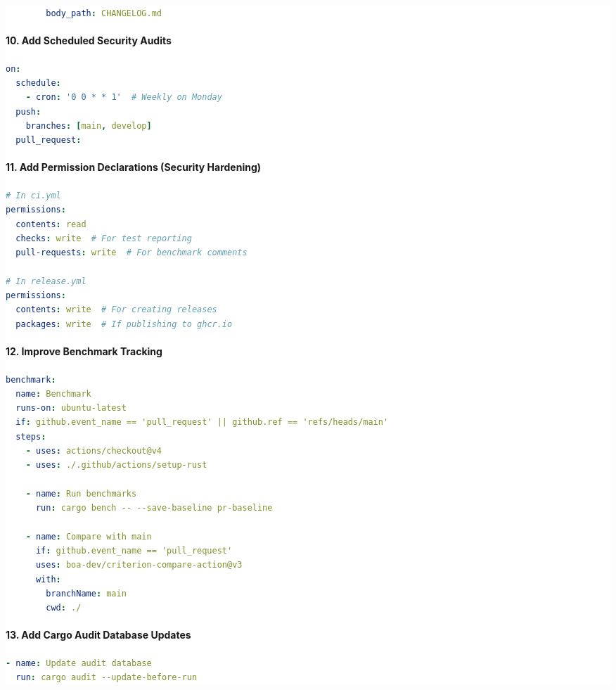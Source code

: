 ```yaml
        body_path: CHANGELOG.md
```

#### 10. Add Scheduled Security Audits
```yaml
on:
  schedule:
    - cron: '0 0 * * 1'  # Weekly on Monday
  push:
    branches: [main, develop]
  pull_request:
```

#### 11. Add Permission Declarations (Security Hardening)
```yaml
# In ci.yml
permissions:
  contents: read
  checks: write  # For test reporting
  pull-requests: write  # For benchmark comments

# In release.yml
permissions:
  contents: write  # For creating releases
  packages: write  # If publishing to ghcr.io
```

#### 12. Improve Benchmark Tracking
```yaml
benchmark:
  name: Benchmark
  runs-on: ubuntu-latest
  if: github.event_name == 'pull_request' || github.ref == 'refs/heads/main'
  steps:
    - uses: actions/checkout@v4
    - uses: ./.github/actions/setup-rust
    
    - name: Run benchmarks
      run: cargo bench -- --save-baseline pr-baseline
    
    - name: Compare with main
      if: github.event_name == 'pull_request'
      uses: boa-dev/criterion-compare-action@v3
      with:
        branchName: main
        cwd: ./
```

#### 13. Add Cargo Audit Database Updates
```yaml
- name: Update audit database
  run: cargo audit --update-before-run
```
